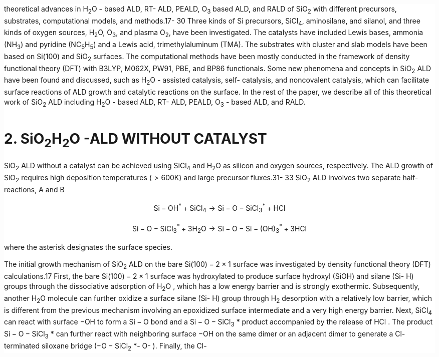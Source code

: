 theoretical advances in  $\mathrm{H}_2\mathrm{O}$  - based ALD, RT- ALD, PEALD,  $\mathrm{O}_3$  based ALD, and RALD of  $\mathrm{SiO}_2$  with different precursors, substrates, computational models, and methods.17- 30 Three kinds of Si precursors,  $\mathrm{SiCl_4},$  aminosilane, and silanol, and three kinds of oxygen sources,  $\mathrm{H}_2\mathrm{O},$ $\mathrm{O}_3,$  and plasma  $\mathrm{O}_2,$  have been investigated. The catalysts have included Lewis bases, ammonia  $\left(\mathrm{NH}_3\right)$  and pyridine  $\left(\mathrm{NC}_5\mathrm{H}_5\right)$  and a Lewis acid, trimethylaluminum (TMA). The substrates with cluster and slab models have been based on  $\mathrm{Si}(100)$  and  $\mathrm{SiO}_2$  surfaces. The computational methods have been mostly conducted in the framework of density functional theory (DFT) with B3LYP, M062X, PW91, PBE, and BP86 functionals. Some new phenomena and concepts in  $\mathrm{SiO}_2$  ALD have been found and discussed, such as  $\mathrm{H}_2\mathrm{O}$  - assisted catalysis, self- catalysis, and noncovalent catalysis, which can facilitate surface reactions of ALD growth and catalytic reactions on the surface. In the rest of the paper, we describe all of this theoretical work of  $\mathrm{SiO}_2$  ALD including  $\mathrm{H}_2\mathrm{O}$  - based ALD, RT- ALD, PEALD,  $\mathrm{O}_3$  - based ALD, and RALD.

# 2.  $\mathrm{SiO}_2\mathrm{H}_2\mathrm{O}$  -ALD WITHOUT CATALYST

$\mathrm{SiO}_2$  ALD without a catalyst can be achieved using  $\mathrm{SiCl}_4$  and  $\mathrm{H}_2\mathrm{O}$  as silicon and oxygen sources, respectively. The ALD growth of  $\mathrm{SiO}_2$  requires high deposition temperatures  $(>600\mathrm{K})$  and large precursor fluxes.31- 33  $\mathrm{SiO}_2$  ALD involves two separate half- reactions, A and B

$$
\mathrm{Si - OH^{*} + SiCl_{4}\rightarrow Si - O - SiCl_{3}^{*} + HCl} \tag{A}
$$

$$
\mathrm{Si - O - SiCl_3^* + 3H_2O\rightarrow Si - O - Si - (OH)_3^* + 3HCl} \tag{B}
$$

where the asterisk designates the surface species.

The initial growth mechanism of  $\mathrm{SiO}_2$  ALD on the bare  $\mathrm{Si}(100) - 2\times 1$  surface was investigated by density functional theory (DFT) calculations.17 First, the bare  $\mathrm{Si}(100) - 2\times 1$  surface was hydroxylated to produce surface hydroxyl (SiOH) and silane (Si- H) groups through the dissociative adsorption of  $\mathrm{H}_2\mathrm{O}$ , which has a low energy barrier and is strongly exothermic. Subsequently, another  $\mathrm{H}_2\mathrm{O}$  molecule can further oxidize a surface silane (Si- H) group through  $\mathrm{H}_2$  desorption with a relatively low barrier, which is different from the previous mechanism involving an epoxidized surface intermediate and a very high energy barrier. Next,  $\mathrm{SiCl}_4$  can react with surface  $- \mathrm{OH}$  to form a  $\mathrm{Si} - \mathrm{O}$  bond and a  $\mathrm{Si} - \mathrm{O} - \mathrm{SiCl}_3$ * product accompanied by the release of  $\mathrm{HCl}$ . The product  $\mathrm{Si} - \mathrm{O} - \mathrm{SiCl}_3$ * can further react with neighboring surface  $- \mathrm{OH}$  on the same dimer or an adjacent dimer to generate a Cl- terminated siloxane bridge  $(- \mathrm{O} - \mathrm{SiCl}_2$ *- O- ). Finally, the Cl-
